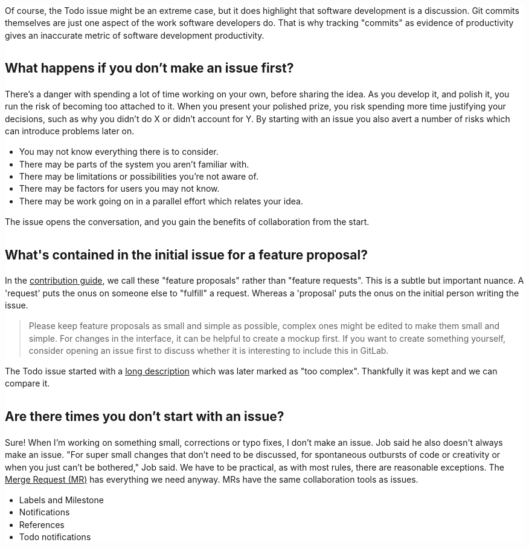 Of course, the Todo issue might be an extreme case, but it does highlight that software development is a discussion. Git commits themselves are just one aspect of the work software developers do. That is why tracking "commits" as evidence of productivity gives an inaccurate metric of software development productivity.

## What happens if you don’t make an issue first?

There’s a danger with spending a lot of time working on your own, before sharing the idea. As you develop it, and polish it, you run the risk of becoming too attached to it.
When you present your polished prize, you risk spending more time justifying your decisions, such as why you didn’t do X or didn’t account for Y.
By starting with an issue you also avert a number of risks which can introduce problems later on.

- You may not know everything there is to consider.
- There may be parts of the system you aren’t familiar with.
- There may be limitations or possibilities you’re not aware of.
- There may be factors for users you may not know.
- There may be work going on in a parallel effort which relates your idea.

The issue opens the conversation, and you gain the benefits of collaboration from the start.

## What's contained in the initial issue for a feature proposal?

In the [contribution guide](https://gitlab.com/gitlab-org/gitlab-ce/blob/master/CONTRIBUTING.md#feature-proposals), we call these "feature proposals" rather than "feature requests". This is a subtle but important nuance.
A 'request' puts the onus on someone else to "fulfill" a request. Whereas a 'proposal' puts the onus on the initial person writing the issue.

> Please keep feature proposals as small and simple as possible, complex ones might be edited to make them small and simple. For changes in the interface, it can be helpful to create a mockup first. If you want to create something yourself, consider opening an issue first to discuss whether it is interesting to include this in GitLab.

The Todo issue started with a [long description](https://gitlab.com/gitlab-org/gitlab-ce/issues/2425#old-deprecated-proposal-too-complex) which was later marked as "too complex". Thankfully it was kept and we can compare it.

## Are there times you don’t start with an issue?

Sure! When I’m working on something small, corrections or typo fixes, I don’t make an issue. Job said he also doesn't always make an issue. "For super small changes that don’t need to be discussed, for spontaneous outbursts of code or creativity or when you just can’t be bothered," Job said. We have to be practical, as with most rules, there are reasonable exceptions.
The [Merge Request (MR)](http://doc.gitlab.com/ee/gitlab-basics/add-merge-request.html) has everything we need anyway. MRs have the same collaboration tools as issues.

- Labels and Milestone
- Notifications
- References
- Todo notifications
